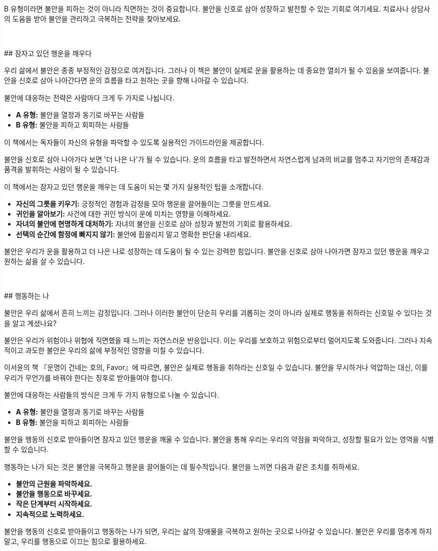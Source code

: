 B 유형이라면 불안을 피하는 것이 아니라 직면하는 것이 중요합니다. 불안을 신호로 삼아 성장하고 발전할 수 있는 기회로 여기세요. 치료사나 상담사의 도움을 받아 불안을 관리하고 극복하는 전략을 찾아보세요.

<p>&nbsp;</p>
## 잠자고 있던 행운을 깨우다



우리 삶에서 불안은 종종 부정적인 감정으로 여겨집니다. 그러나 이 책은 불안이 실제로 운을 활용하는 데 중요한 열쇠가 될 수 있음을 보여줍니다. 불안을 신호로 삼아 나아간다면 운의 흐름을 타고 원하는 곳을 향해 나아갈 수 있습니다.



불안에 대응하는 전략은 사람마다 크게 두 가지로 나뉩니다.

* **A 유형:** 불안을 열정과 동기로 바꾸는 사람들
* **B 유형:** 불안을 피하고 회피하는 사람들

이 책에서는 독자들이 자신의 유형을 파악할 수 있도록 실용적인 가이드라인을 제공합니다.



불안을 신호로 삼아 나아가다 보면 '더 나은 나'가 될 수 있습니다. 운의 흐름을 타고 발전하면서 자연스럽게 남과의 비교를 멈추고 자기만의 존재감과 품격을 발휘하는 사람이 될 수 있습니다.

이 책에서는 잠자고 있던 행운을 깨우는 데 도움이 되는 몇 가지 실용적인 팁을 소개합니다.

* **자신의 그릇을 키우기:** 긍정적인 경험과 감정을 모아 행운을 끌어들이는 그릇을 만드세요.
* **귀인을 알아보기:** 사건에 대한 귀인 방식이 운에 미치는 영향을 이해하세요.
* **자녀의 불안에 현명하게 대처하기:** 자녀의 불안을 신호로 삼아 성장과 발전의 기회로 활용하세요.
* **선택의 순간에 함정에 빠지지 않기:** 불안에 휩쓸리지 말고 명확한 판단을 내리세요.



불안은 우리가 운을 활용하고 더 나은 나로 성장하는 데 도움이 될 수 있는 강력한 힘입니다. 불안을 신호로 삼아 나아가면 잠자고 있던 행운을 깨우고 원하는 삶을 살 수 있습니다.

<p>&nbsp;</p>
## 행동하는 나

불안은 우리 삶에서 흔히 느끼는 감정입니다. 그러나 이러한 불안이 단순히 우리를 괴롭히는 것이 아니라 실제로 행동을 취하라는 신호일 수 있다는 것을 알고 계셨나요?



불안은 우리가 위험이나 위협에 직면했을 때 느끼는 자연스러운 반응입니다. 이는 우리를 보호하고 위험으로부터 멀어지도록 도와줍니다. 그러나 지속적이고 과도한 불안은 우리의 삶에 부정적인 영향을 미칠 수 있습니다.



이서윤의 책 『운명이 건네는 호의, Favor』에 따르면, 불안은 실제로 행동을 취하라는 신호일 수 있습니다. 불안을 무시하거나 억압하는 대신, 이를 우리가 무언가를 바꿔야 한다는 징후로 받아들여야 합니다.



불안에 대응하는 사람들의 방식은 크게 두 가지 유형으로 나눌 수 있습니다.

* **A 유형:** 불안을 열정과 동기로 바꾸는 사람들
* **B 유형:** 불안을 피하고 회피하는 사람들



불안을 행동의 신호로 받아들이면 잠자고 있던 행운을 깨울 수 있습니다. 불안을 통해 우리는 우리의 약점을 파악하고, 성장할 필요가 있는 영역을 식별할 수 있습니다.



행동하는 나가 되는 것은 불안을 극복하고 행운을 끌어들이는 데 필수적입니다. 불안을 느끼면 다음과 같은 조치를 취하세요.

* **불안의 근원을 파악하세요.**
* **불안을 행동으로 바꾸세요.**
* **작은 단계부터 시작하세요.**
* **지속적으로 노력하세요.**

불안을 행동의 신호로 받아들이고 행동하는 나가 되면, 우리는 삶의 장애물을 극복하고 원하는 곳으로 나아갈 수 있습니다. 불안은 우리를 멈추게 하지 말고, 우리를 행동으로 이끄는 힘으로 활용하세요.